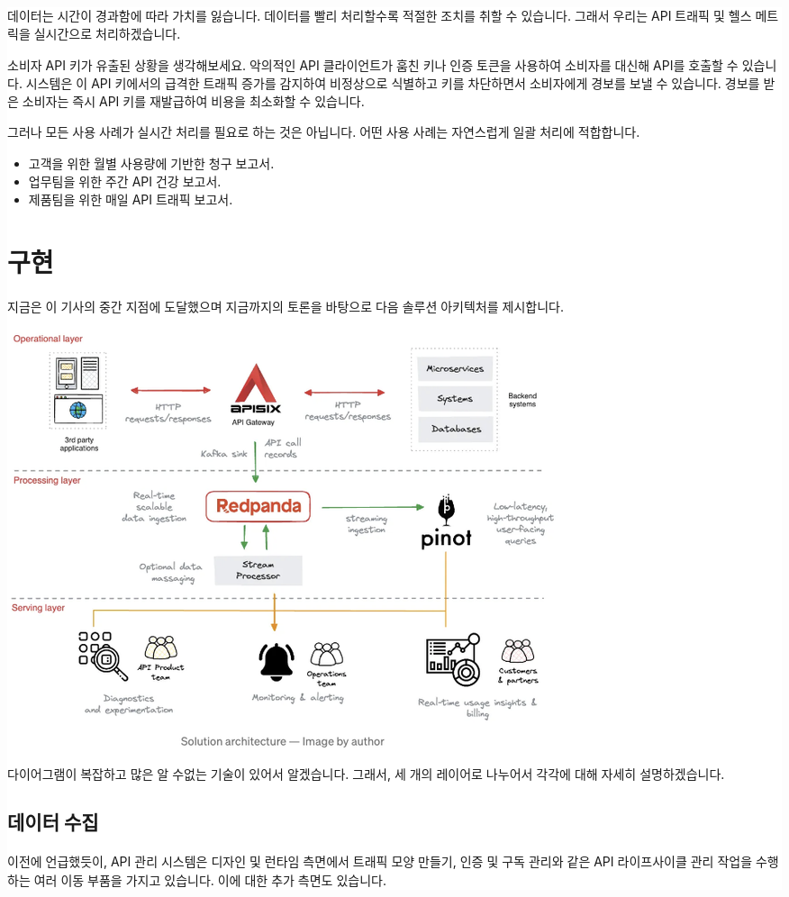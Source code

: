 데이터는 시간이 경과함에 따라 가치를 잃습니다. 데이터를 빨리 처리할수록 적절한 조치를 취할 수 있습니다. 그래서 우리는 API 트래픽 및 헬스 메트릭을 실시간으로 처리하겠습니다.

소비자 API 키가 유출된 상황을 생각해보세요. 악의적인 API 클라이언트가 훔친 키나 인증 토큰을 사용하여 소비자를 대신해 API를 호출할 수 있습니다. 시스템은 이 API 키에서의 급격한 트래픽 증가를 감지하여 비정상으로 식별하고 키를 차단하면서 소비자에게 경보를 보낼 수 있습니다. 경보를 받은 소비자는 즉시 API 키를 재발급하여 비용을 최소화할 수 있습니다.

그러나 모든 사용 사례가 실시간 처리를 필요로 하는 것은 아닙니다. 어떤 사용 사례는 자연스럽게 일괄 처리에 적합합니다.

<div class="content-ad"></div>

- 고객을 위한 월별 사용량에 기반한 청구 보고서.
- 업무팀을 위한 주간 API 건강 보고서.
- 제품팀을 위한 매일 API 트래픽 보고서.

# 구현

지금은 이 기사의 중간 지점에 도달했으며 지금까지의 토론을 바탕으로 다음 솔루션 아키텍처를 제시합니다.

![이미지](/assets/img/2024-05-27-Real-TimeAnalyticsSolutionforUsage-BasedAPIBillingandMetering_8.png)

<div class="content-ad"></div>

다이어그램이 복잡하고 많은 알 수없는 기술이 있어서 알겠습니다. 그래서, 세 개의 레이어로 나누어서 각각에 대해 자세히 설명하겠습니다.

## 데이터 수집

이전에 언급했듯이, API 관리 시스템은 디자인 및 런타임 측면에서 트래픽 모양 만들기, 인증 및 구독 관리와 같은 API 라이프사이클 관리 작업을 수행하는 여러 이동 부품을 가지고 있습니다. 이에 대한 추가 측면도 있습니다.
